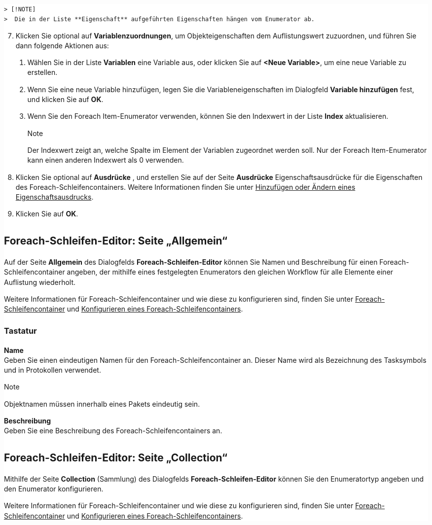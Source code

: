     > [!NOTE]  
    >  Die in der Liste **Eigenschaft** aufgeführten Eigenschaften hängen vom Enumerator ab.  
  
7.  Klicken Sie optional auf **Variablenzuordnungen**, um Objekteigenschaften dem Auflistungswert zuzuordnen, und führen Sie dann folgende Aktionen aus:  
  
    1.  Wählen Sie in der Liste **Variablen** eine Variable aus, oder klicken Sie auf **\<Neue Variable>**, um eine neue Variable zu erstellen.  
  
    2.  Wenn Sie eine neue Variable hinzufügen, legen Sie die Variableneigenschaften im Dialogfeld **Variable hinzufügen** fest, und klicken Sie auf **OK**.  
  
    3.  Wenn Sie den Foreach Item-Enumerator verwenden, können Sie den Indexwert in der Liste **Index** aktualisieren.  
  
        > [!NOTE]  
        >  Der Indexwert zeigt an, welche Spalte im Element der Variablen zugeordnet werden soll. Nur der Foreach Item-Enumerator kann einen anderen Indexwert als 0 verwenden.  
  
8.  Klicken Sie optional auf **Ausdrücke** , und erstellen Sie auf der Seite **Ausdrücke** Eigenschaftsausdrücke für die Eigenschaften des Foreach-Schleifencontainers. Weitere Informationen finden Sie unter [Hinzufügen oder Ändern eines Eigenschaftsausdrucks](../../integration-services/expressions/add-or-change-a-property-expression.md).  
  
9. Klicken Sie auf **OK**.  

## <a name="general-page---foreach-loop-editor"></a>Foreach-Schleifen-Editor: Seite „Allgemein“
Auf der Seite **Allgemein** des Dialogfelds **Foreach-Schleifen-Editor** können Sie Namen und Beschreibung für einen Foreach-Schleifencontainer angeben, der mithilfe eines festgelegten Enumerators den gleichen Workflow für alle Elemente einer Auflistung wiederholt.  
  
 Weitere Informationen für Foreach-Schleifencontainer und wie diese zu konfigurieren sind, finden Sie unter [Foreach-Schleifencontainer](../../integration-services/control-flow/foreach-loop-container.md) und [Konfigurieren eines Foreach-Schleifencontainers](http://msdn.microsoft.com/library/519c6f96-5e1f-47d2-b96a-d49946948c25).  
  
### <a name="options"></a>Tastatur  
 **Name**  
 Geben Sie einen eindeutigen Namen für den Foreach-Schleifencontainer an. Dieser Name wird als Bezeichnung des Tasksymbols und in Protokollen verwendet.  
  
> [!NOTE]  
>  Objektnamen müssen innerhalb eines Pakets eindeutig sein.  
  
 **Beschreibung**  
 Geben Sie eine Beschreibung des Foreach-Schleifencontainers an.  

## <a name="collection-page---foreach-loop-editor"></a>Foreach-Schleifen-Editor: Seite „Collection“
 Mithilfe der Seite **Collection** (Sammlung) des Dialogfelds **Foreach-Schleifen-Editor** können Sie den Enumeratortyp angeben und den Enumerator konfigurieren.  
  
 Weitere Informationen für Foreach-Schleifencontainer und wie diese zu konfigurieren sind, finden Sie unter [Foreach-Schleifencontainer](../../integration-services/control-flow/foreach-loop-container.md) und [Konfigurieren eines Foreach-Schleifencontainers](http://msdn.microsoft.com/library/519c6f96-5e1f-47d2-b96a-d49946948c25).  
  